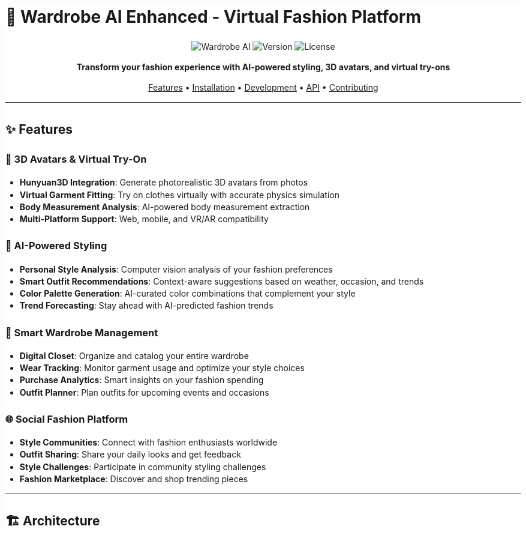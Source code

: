 # 🎨 Wardrobe AI Enhanced - Virtual Fashion Platform

<div align="center">

![Wardrobe AI](https://img.shields.io/badge/Wardrobe-AI-purple?style=for-the-badge&logo=react)
![Version](https://img.shields.io/badge/version-1.0.0-blue?style=for-the-badge)
![License](https://img.shields.io/badge/license-MIT-green?style=for-the-badge)

**Transform your fashion experience with AI-powered styling, 3D avatars, and virtual try-ons**

[Features](#features) • [Installation](#installation) • [Development](#development) • [API](#api) • [Contributing](#contributing)

</div>

---

## ✨ Features

### 🧬 3D Avatars & Virtual Try-On

- **Hunyuan3D Integration**: Generate photorealistic 3D avatars from photos
- **Virtual Garment Fitting**: Try on clothes virtually with accurate physics simulation
- **Body Measurement Analysis**: AI-powered body measurement extraction
- **Multi-Platform Support**: Web, mobile, and VR/AR compatibility

### 🤖 AI-Powered Styling

- **Personal Style Analysis**: Computer vision analysis of your fashion preferences
- **Smart Outfit Recommendations**: Context-aware suggestions based on weather, occasion, and trends
- **Color Palette Generation**: AI-curated color combinations that complement your style
- **Trend Forecasting**: Stay ahead with AI-predicted fashion trends

### 👗 Smart Wardrobe Management

- **Digital Closet**: Organize and catalog your entire wardrobe
- **Wear Tracking**: Monitor garment usage and optimize your style choices
- **Purchase Analytics**: Smart insights on your fashion spending
- **Outfit Planner**: Plan outfits for upcoming events and occasions

### 🌐 Social Fashion Platform

- **Style Communities**: Connect with fashion enthusiasts worldwide
- **Outfit Sharing**: Share your daily looks and get feedback
- **Style Challenges**: Participate in community styling challenges
- **Fashion Marketplace**: Discover and shop trending pieces

---

## 🏗️ Architecture
